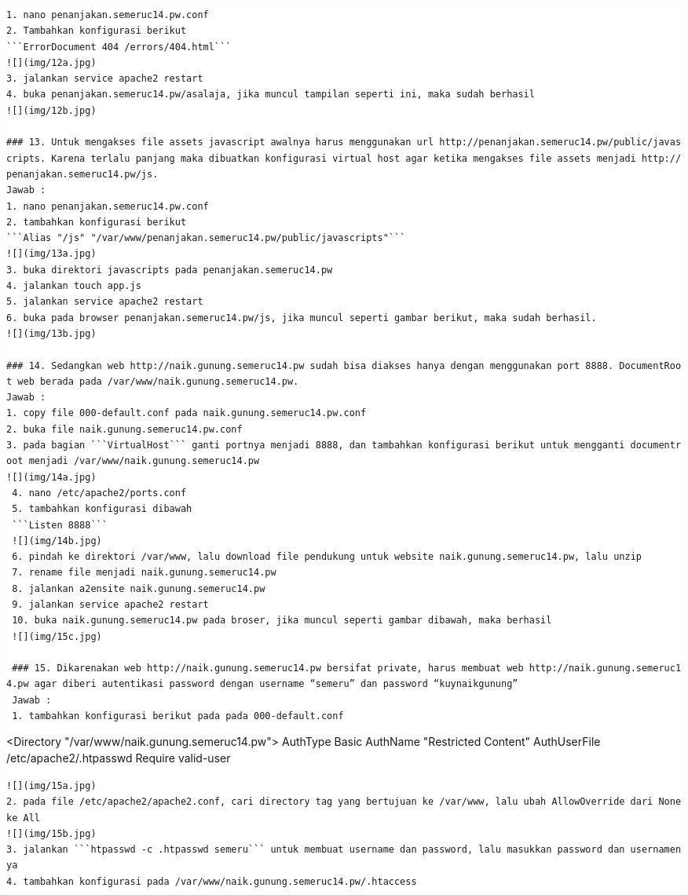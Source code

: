 ```  
1. nano penanjakan.semeruc14.pw.conf
2. Tambahkan konfigurasi berikut  
```ErrorDocument 404 /errors/404.html```  
![](img/12a.jpg)  
3. jalankan service apache2 restart
4. buka penanjakan.semeruc14.pw/asalaja, jika muncul tampilan seperti ini, maka sudah berhasil  
![](img/12b.jpg)

### 13. Untuk mengakses file assets javascript awalnya harus menggunakan url http://penanjakan.semeruc14.pw/public/javascripts. Karena terlalu panjang maka dibuatkan konfigurasi virtual host agar ketika mengakses file assets menjadi http://penanjakan.semeruc14.pw/js.
Jawab :
1. nano penanjakan.semeruc14.pw.conf
2. tambahkan konfigurasi berikut  
```Alias "/js" "/var/www/penanjakan.semeruc14.pw/public/javascripts"```  
![](img/13a.jpg)  
3. buka direktori javascripts pada penanjakan.semeruc14.pw
4. jalankan touch app.js
5. jalankan service apache2 restart
6. buka pada browser penanjakan.semeruc14.pw/js, jika muncul seperti gambar berikut, maka sudah berhasil.  
![](img/13b.jpg)

### 14. Sedangkan web http://naik.gunung.semeruc14.pw sudah bisa diakses hanya dengan menggunakan port 8888. DocumentRoot web berada pada /var/www/naik.gunung.semeruc14.pw.
Jawab :
1. copy file 000-default.conf pada naik.gunung.semeruc14.pw.conf
2. buka file naik.gunung.semeruc14.pw.conf
3. pada bagian ```VirtualHost``` ganti portnya menjadi 8888, dan tambahkan konfigurasi berikut untuk mengganti documentroot menjadi /var/www/naik.gunung.semeruc14.pw  
![](img/14a.jpg)  
 4. nano /etc/apache2/ports.conf
 5. tambahkan konfigurasi dibawah  
 ```Listen 8888```  
 ![](img/14b.jpg)  
 6. pindah ke direktori /var/www, lalu download file pendukung untuk website naik.gunung.semeruc14.pw, lalu unzip
 7. rename file menjadi naik.gunung.semeruc14.pw
 8. jalankan a2ensite naik.gunung.semeruc14.pw
 9. jalankan service apache2 restart
 10. buka naik.gunung.semeruc14.pw pada broser, jika muncul seperti gambar dibawah, maka berhasil
 ![](img/15c.jpg)  
 
 ### 15. Dikarenakan web http://naik.gunung.semeruc14.pw bersifat private, harus membuat web http://naik.gunung.semeruc14.pw agar diberi autentikasi password dengan username “semeru” dan password “kuynaikgunung”
 Jawab :
 1. tambahkan konfigurasi berikut pada pada 000-default.conf
 ```
 <Directory "/var/www/naik.gunung.semeruc14.pw">
    AuthType Basic
    AuthName "Restricted Content"
    AuthUserFile /etc/apache2/.htpasswd
    Require valid-user
 </Directory>
 ```  
 ![](img/15a.jpg)  
 2. pada file /etc/apache2/apache2.conf, cari directory tag yang bertujuan ke /var/www, lalu ubah AllowOverride dari None ke All  
 ![](img/15b.jpg)  
 3. jalankan ```htpasswd -c .htpasswd semeru``` untuk membuat username dan password, lalu masukkan password dan usernamenya
 4. tambahkan konfigurasi pada /var/www/naik.gunung.semeruc14.pw/.htaccess
 ```